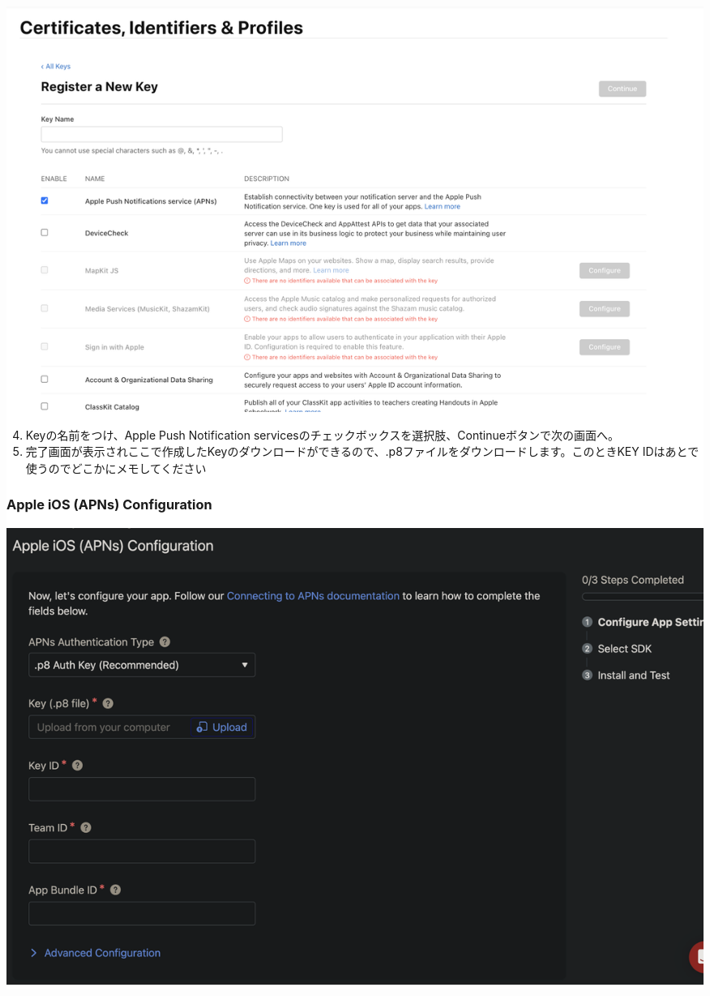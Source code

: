 ![](/images/onesignal-push-notification/image3.png)

4. Keyの名前をつけ、Apple Push Notification servicesのチェックボックスを選択肢、Continueボタンで次の画面へ。
5. 完了画面が表示されここで作成したKeyのダウンロードができるので、.p8ファイルをダウンロードします。このときKEY IDはあとで使うのでどこかにメモしてください

### Apple iOS (APNs) Configuration

![](/images/onesignal-push-notification/image4.png)

